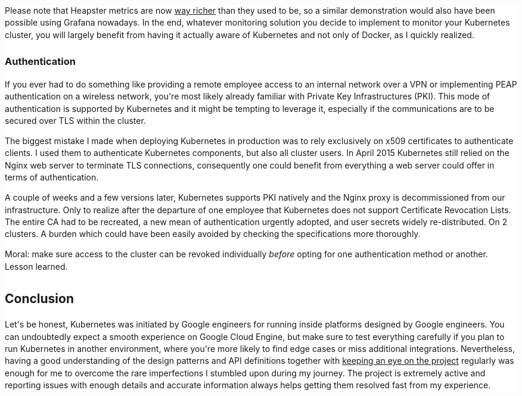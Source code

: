 Please note that Heapster metrics are now [way richer][heapster] than they used to be, so a similar demonstration would
also have been possible using Grafana nowadays. In the end, whatever monitoring solution you decide to implement to
monitor your Kubernetes cluster, you will largely benefit from having it actually aware of Kubernetes and not only of
Docker, as I quickly realized.

[sysdig]: https://sysdig.com/
[heapster]: https://github.com/kubernetes/heapster/blob/master/docs/storage-schema.md

### Authentication

If you ever had to do something like providing a remote employee access to an internal network over a VPN or
implementing PEAP authentication on a wireless network, you're most likely already familiar with Private Key
Infrastructures (PKI). This mode of authentication is supported by Kubernetes and it might be tempting to leverage it,
especially if the communications are to be secured over TLS within the cluster.

The biggest mistake I made when deploying Kubernetes in production was to rely exclusively on x509 certificates to
authenticate clients. I used them to authenticate Kubernetes components, but also all cluster users. In April 2015
Kubernetes still relied on the Nginx web server to terminate TLS connections, consequently one could benefit from
everything a web server could offer in terms of authentication.

A couple of weeks and a few versions later, Kubernetes supports PKI natively and the Nginx proxy is decommissioned from
our infrastructure. Only to realize after the departure of one employee that Kubernetes does not support Certificate
Revocation Lists. The entire CA had to be recreated, a new mean of authentication urgently adopted, and user secrets
widely re-distributed. On 2 clusters. A burden which could have been easily avoided by checking the specifications more
thoroughly.

Moral: make sure access to the cluster can be revoked individually *before* opting for one authentication method or
another. Lesson learned.

## Conclusion

Let's be honest, Kubernetes was initiated by Google engineers for running inside platforms designed by Google engineers.
You can undoubtedly expect a smooth experience on Google Cloud Engine, but make sure to test everything carefully if you
plan to run Kubernetes in another environment, where you're more likely to find edge cases or miss additional
integrations. Nevertheless, having a good understanding of the design patterns and API definitions together with
[keeping an eye on the project][kubeweekly] regularly was enough for me to overcome the rare imperfections I stumbled
upon during my journey. The project is extremely active and reporting issues with enough details and accurate
information always helps getting them resolved fast from my experience.


[kismatic-fl]: https://kismatic.com/use-case/getting-in-killer-shape-with-freeletics-on-kubernetes-and-docker/
[l7proto]: https://en.wikipedia.org/wiki/Application_layer#Other_protocol_examples
[apigroups]: https://github.com/kubernetes/kubernetes/blob/release-1.2/docs/proposals/api-group.md
[issues15073]: https://github.com/kubernetes/kubernetes/issues/15073
[issues22433]: https://github.com/kubernetes/kubernetes/issues/22433
[volumetypes]: http://kubernetes.io/docs/user-guide/volumes/
[12factor]: http://12factor.net/
[deployapi]: http://blog.kubernetes.io/2016/04/using-deployment-objects-with.html
[kubeweekly]: https://kubeweekly.com/
[postpic]: https://pixabay.com/en/ship-helm-sunset-cutter-coast-guard-759954/